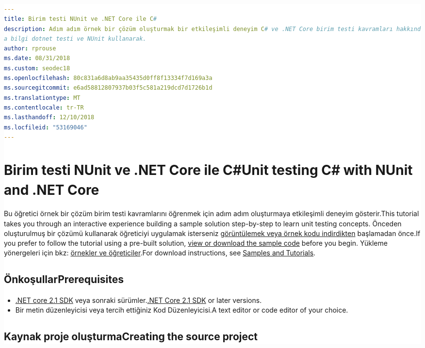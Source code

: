 ```yaml
---
title: Birim testi NUnit ve .NET Core ile C#
description: Adım adım örnek bir çözüm oluşturmak bir etkileşimli deneyim C# ve .NET Core birim testi kavramları hakkında bilgi dotnet testi ve NUnit kullanarak.
author: rprouse
ms.date: 08/31/2018
ms.custom: seodec18
ms.openlocfilehash: 80c831a6d8ab9aa35435d0ff8f13334f7d169a3a
ms.sourcegitcommit: e6ad58812807937b03f5c581a219dcd7d1726b1d
ms.translationtype: MT
ms.contentlocale: tr-TR
ms.lasthandoff: 12/10/2018
ms.locfileid: "53169046"
---
```

# <a name="unit-testing-c-with-nunit-and-net-core"></a><span data-ttu-id="77e5f-103">Birim testi NUnit ve .NET Core ile C#</span><span class="sxs-lookup"><span data-stu-id="77e5f-103">Unit testing C# with NUnit and .NET Core</span></span>

<span data-ttu-id="77e5f-104">Bu öğretici örnek bir çözüm birim testi kavramlarını öğrenmek için adım adım oluşturmaya etkileşimli deneyim gösterir.</span><span class="sxs-lookup"><span data-stu-id="77e5f-104">This tutorial takes you through an interactive experience building a sample solution step-by-step to learn unit testing concepts.</span></span> <span data-ttu-id="77e5f-105">Önceden oluşturulmuş bir çözümü kullanarak öğreticiyi uygulamak isterseniz [görüntülemek veya örnek kodu indirdikten](https://github.com/dotnet/samples/blob/master/core/getting-started/unit-testing-using-nunit/) başlamadan önce.</span><span class="sxs-lookup"><span data-stu-id="77e5f-105">If you prefer to follow the tutorial using a pre-built solution, [view or download the sample code](https://github.com/dotnet/samples/blob/master/core/getting-started/unit-testing-using-nunit/) before you begin.</span></span> <span data-ttu-id="77e5f-106">Yükleme yönergeleri için bkz: [örnekler ve öğreticiler](../../samples-and-tutorials/index.md#viewing-and-downloading-samples).</span><span class="sxs-lookup"><span data-stu-id="77e5f-106">For download instructions, see [Samples and Tutorials](../../samples-and-tutorials/index.md#viewing-and-downloading-samples).</span></span>

## <a name="prerequisites"></a><span data-ttu-id="77e5f-107">Önkoşullar</span><span class="sxs-lookup"><span data-stu-id="77e5f-107">Prerequisites</span></span>

- <span data-ttu-id="77e5f-108">[.NET core 2.1 SDK](https://www.microsoft.com/net/download) veya sonraki sürümler.</span><span class="sxs-lookup"><span data-stu-id="77e5f-108">[.NET Core 2.1 SDK](https://www.microsoft.com/net/download) or later versions.</span></span>
- <span data-ttu-id="77e5f-109">Bir metin düzenleyicisi veya tercih ettiğiniz Kod Düzenleyicisi.</span><span class="sxs-lookup"><span data-stu-id="77e5f-109">A text editor or code editor of your choice.</span></span>

## <a name="creating-the-source-project"></a><span data-ttu-id="77e5f-110">Kaynak proje oluşturma</span><span class="sxs-lookup"><span data-stu-id="77e5f-110">Creating the source project</span></span>
